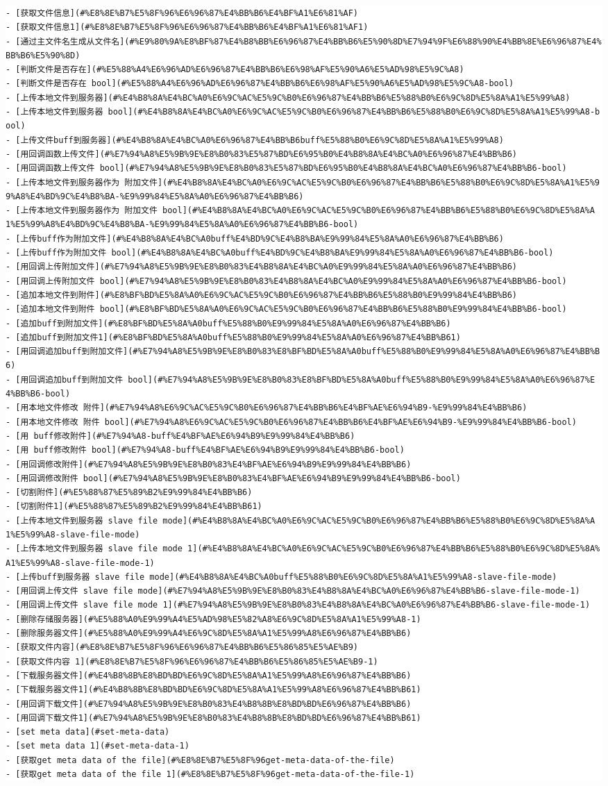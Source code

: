     - [获取文件信息](#%E8%8E%B7%E5%8F%96%E6%96%87%E4%BB%B6%E4%BF%A1%E6%81%AF)
    - [获取文件信息1](#%E8%8E%B7%E5%8F%96%E6%96%87%E4%BB%B6%E4%BF%A1%E6%81%AF1)
    - [通过主文件名生成从文件名](#%E9%80%9A%E8%BF%87%E4%B8%BB%E6%96%87%E4%BB%B6%E5%90%8D%E7%94%9F%E6%88%90%E4%BB%8E%E6%96%87%E4%BB%B6%E5%90%8D)
    - [判断文件是否存在](#%E5%88%A4%E6%96%AD%E6%96%87%E4%BB%B6%E6%98%AF%E5%90%A6%E5%AD%98%E5%9C%A8)
    - [判断文件是否存在 bool](#%E5%88%A4%E6%96%AD%E6%96%87%E4%BB%B6%E6%98%AF%E5%90%A6%E5%AD%98%E5%9C%A8-bool)
    - [上传本地文件到服务器](#%E4%B8%8A%E4%BC%A0%E6%9C%AC%E5%9C%B0%E6%96%87%E4%BB%B6%E5%88%B0%E6%9C%8D%E5%8A%A1%E5%99%A8)
    - [上传本地文件到服务器 bool](#%E4%B8%8A%E4%BC%A0%E6%9C%AC%E5%9C%B0%E6%96%87%E4%BB%B6%E5%88%B0%E6%9C%8D%E5%8A%A1%E5%99%A8-bool)
    - [上传文件buff到服务器](#%E4%B8%8A%E4%BC%A0%E6%96%87%E4%BB%B6buff%E5%88%B0%E6%9C%8D%E5%8A%A1%E5%99%A8)
    - [用回调函数上传文件](#%E7%94%A8%E5%9B%9E%E8%B0%83%E5%87%BD%E6%95%B0%E4%B8%8A%E4%BC%A0%E6%96%87%E4%BB%B6)
    - [用回调函数上传文件 bool](#%E7%94%A8%E5%9B%9E%E8%B0%83%E5%87%BD%E6%95%B0%E4%B8%8A%E4%BC%A0%E6%96%87%E4%BB%B6-bool)
    - [上传本地文件到服务器作为 附加文件](#%E4%B8%8A%E4%BC%A0%E6%9C%AC%E5%9C%B0%E6%96%87%E4%BB%B6%E5%88%B0%E6%9C%8D%E5%8A%A1%E5%99%A8%E4%BD%9C%E4%B8%BA-%E9%99%84%E5%8A%A0%E6%96%87%E4%BB%B6)
    - [上传本地文件到服务器作为 附加文件 bool](#%E4%B8%8A%E4%BC%A0%E6%9C%AC%E5%9C%B0%E6%96%87%E4%BB%B6%E5%88%B0%E6%9C%8D%E5%8A%A1%E5%99%A8%E4%BD%9C%E4%B8%BA-%E9%99%84%E5%8A%A0%E6%96%87%E4%BB%B6-bool)
    - [上传buff作为附加文件](#%E4%B8%8A%E4%BC%A0buff%E4%BD%9C%E4%B8%BA%E9%99%84%E5%8A%A0%E6%96%87%E4%BB%B6)
    - [上传buff作为附加文件 bool](#%E4%B8%8A%E4%BC%A0buff%E4%BD%9C%E4%B8%BA%E9%99%84%E5%8A%A0%E6%96%87%E4%BB%B6-bool)
    - [用回调上传附加文件](#%E7%94%A8%E5%9B%9E%E8%B0%83%E4%B8%8A%E4%BC%A0%E9%99%84%E5%8A%A0%E6%96%87%E4%BB%B6)
    - [用回调上传附加文件 bool](#%E7%94%A8%E5%9B%9E%E8%B0%83%E4%B8%8A%E4%BC%A0%E9%99%84%E5%8A%A0%E6%96%87%E4%BB%B6-bool)
    - [追加本地文件到附件](#%E8%BF%BD%E5%8A%A0%E6%9C%AC%E5%9C%B0%E6%96%87%E4%BB%B6%E5%88%B0%E9%99%84%E4%BB%B6)
    - [追加本地文件到附件 bool](#%E8%BF%BD%E5%8A%A0%E6%9C%AC%E5%9C%B0%E6%96%87%E4%BB%B6%E5%88%B0%E9%99%84%E4%BB%B6-bool)
    - [追加buff到附加文件](#%E8%BF%BD%E5%8A%A0buff%E5%88%B0%E9%99%84%E5%8A%A0%E6%96%87%E4%BB%B6)
    - [追加buff到附加文件1](#%E8%BF%BD%E5%8A%A0buff%E5%88%B0%E9%99%84%E5%8A%A0%E6%96%87%E4%BB%B61)
    - [用回调追加buff到附加文件](#%E7%94%A8%E5%9B%9E%E8%B0%83%E8%BF%BD%E5%8A%A0buff%E5%88%B0%E9%99%84%E5%8A%A0%E6%96%87%E4%BB%B6)
    - [用回调追加buff到附加文件 bool](#%E7%94%A8%E5%9B%9E%E8%B0%83%E8%BF%BD%E5%8A%A0buff%E5%88%B0%E9%99%84%E5%8A%A0%E6%96%87%E4%BB%B6-bool)
    - [用本地文件修改 附件](#%E7%94%A8%E6%9C%AC%E5%9C%B0%E6%96%87%E4%BB%B6%E4%BF%AE%E6%94%B9-%E9%99%84%E4%BB%B6)
    - [用本地文件修改 附件 bool](#%E7%94%A8%E6%9C%AC%E5%9C%B0%E6%96%87%E4%BB%B6%E4%BF%AE%E6%94%B9-%E9%99%84%E4%BB%B6-bool)
    - [用 buff修改附件](#%E7%94%A8-buff%E4%BF%AE%E6%94%B9%E9%99%84%E4%BB%B6)
    - [用 buff修改附件 bool](#%E7%94%A8-buff%E4%BF%AE%E6%94%B9%E9%99%84%E4%BB%B6-bool)
    - [用回调修改附件](#%E7%94%A8%E5%9B%9E%E8%B0%83%E4%BF%AE%E6%94%B9%E9%99%84%E4%BB%B6)
    - [用回调修改附件 bool](#%E7%94%A8%E5%9B%9E%E8%B0%83%E4%BF%AE%E6%94%B9%E9%99%84%E4%BB%B6-bool)
    - [切割附件](#%E5%88%87%E5%89%B2%E9%99%84%E4%BB%B6)
    - [切割附件1](#%E5%88%87%E5%89%B2%E9%99%84%E4%BB%B61)
    - [上传本地文件到服务器 slave file mode](#%E4%B8%8A%E4%BC%A0%E6%9C%AC%E5%9C%B0%E6%96%87%E4%BB%B6%E5%88%B0%E6%9C%8D%E5%8A%A1%E5%99%A8-slave-file-mode)
    - [上传本地文件到服务器 slave file mode 1](#%E4%B8%8A%E4%BC%A0%E6%9C%AC%E5%9C%B0%E6%96%87%E4%BB%B6%E5%88%B0%E6%9C%8D%E5%8A%A1%E5%99%A8-slave-file-mode-1)
    - [上传buff到服务器 slave file mode](#%E4%B8%8A%E4%BC%A0buff%E5%88%B0%E6%9C%8D%E5%8A%A1%E5%99%A8-slave-file-mode)
    - [用回调上传文件 slave file mode](#%E7%94%A8%E5%9B%9E%E8%B0%83%E4%B8%8A%E4%BC%A0%E6%96%87%E4%BB%B6-slave-file-mode-1)
    - [用回调上传文件 slave file mode 1](#%E7%94%A8%E5%9B%9E%E8%B0%83%E4%B8%8A%E4%BC%A0%E6%96%87%E4%BB%B6-slave-file-mode-1)
    - [删除存储服务器](#%E5%88%A0%E9%99%A4%E5%AD%98%E5%82%A8%E6%9C%8D%E5%8A%A1%E5%99%A8-1)
    - [删除服务器文件](#%E5%88%A0%E9%99%A4%E6%9C%8D%E5%8A%A1%E5%99%A8%E6%96%87%E4%BB%B6)
    - [获取文件内容](#%E8%8E%B7%E5%8F%96%E6%96%87%E4%BB%B6%E5%86%85%E5%AE%B9)
    - [获取文件内容 1](#%E8%8E%B7%E5%8F%96%E6%96%87%E4%BB%B6%E5%86%85%E5%AE%B9-1)
    - [下载服务器文件](#%E4%B8%8B%E8%BD%BD%E6%9C%8D%E5%8A%A1%E5%99%A8%E6%96%87%E4%BB%B6)
    - [下载服务器文件1](#%E4%B8%8B%E8%BD%BD%E6%9C%8D%E5%8A%A1%E5%99%A8%E6%96%87%E4%BB%B61)
    - [用回调下载文件](#%E7%94%A8%E5%9B%9E%E8%B0%83%E4%B8%8B%E8%BD%BD%E6%96%87%E4%BB%B6)
    - [用回调下载文件1](#%E7%94%A8%E5%9B%9E%E8%B0%83%E4%B8%8B%E8%BD%BD%E6%96%87%E4%BB%B61)
    - [set meta data](#set-meta-data)
    - [set meta data 1](#set-meta-data-1)
    - [获取get meta data of the file](#%E8%8E%B7%E5%8F%96get-meta-data-of-the-file)
    - [获取get meta data of the file 1](#%E8%8E%B7%E5%8F%96get-meta-data-of-the-file-1)